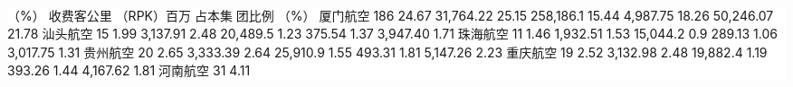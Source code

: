 （%）
收费客公里
（RPK）百万
占本集
团比例
（%）
厦门航空
186
24.67
31,764.22
25.15
258,186.1
15.44
4,987.75
18.26
50,246.07
21.78
汕头航空
15
1.99
3,137.91
2.48
20,489.5
1.23
375.54
1.37
3,947.40
1.71
珠海航空
11
1.46
1,932.51
1.53
15,044.2
0.9
289.13
1.06
3,017.75
1.31
贵州航空
20
2.65
3,333.39
2.64
25,910.9
1.55
493.31
1.81
5,147.26
2.23
重庆航空
19
2.52
3,132.98
2.48
19,882.4
1.19
393.26
1.44
4,167.62
1.81
河南航空
31
4.11